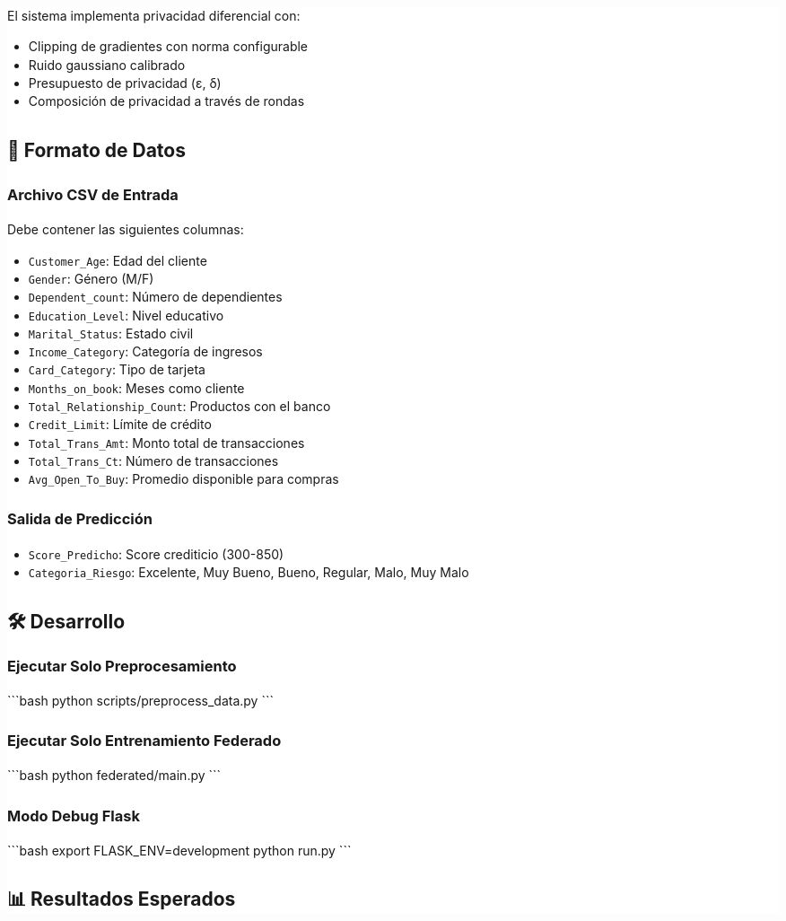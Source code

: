 El sistema implementa privacidad diferencial con:
- Clipping de gradientes con norma configurable
- Ruido gaussiano calibrado
- Presupuesto de privacidad (ε, δ)
- Composición de privacidad a través de rondas

## 📝 Formato de Datos

### Archivo CSV de Entrada
Debe contener las siguientes columnas:

- `Customer_Age`: Edad del cliente
- `Gender`: Género (M/F)
- `Dependent_count`: Número de dependientes
- `Education_Level`: Nivel educativo
- `Marital_Status`: Estado civil
- `Income_Category`: Categoría de ingresos
- `Card_Category`: Tipo de tarjeta
- `Months_on_book`: Meses como cliente
- `Total_Relationship_Count`: Productos con el banco
- `Credit_Limit`: Límite de crédito
- `Total_Trans_Amt`: Monto total de transacciones
- `Total_Trans_Ct`: Número de transacciones
- `Avg_Open_To_Buy`: Promedio disponible para compras

### Salida de Predicción
- `Score_Predicho`: Score crediticio (300-850)
- `Categoria_Riesgo`: Excelente, Muy Bueno, Bueno, Regular, Malo, Muy Malo

## 🛠️ Desarrollo

### Ejecutar Solo Preprocesamiento
\`\`\`bash
python scripts/preprocess_data.py
\`\`\`

### Ejecutar Solo Entrenamiento Federado
\`\`\`bash
python federated/main.py
\`\`\`

### Modo Debug Flask
\`\`\`bash
export FLASK_ENV=development
python run.py
\`\`\`

## 📊 Resultados Esperados
